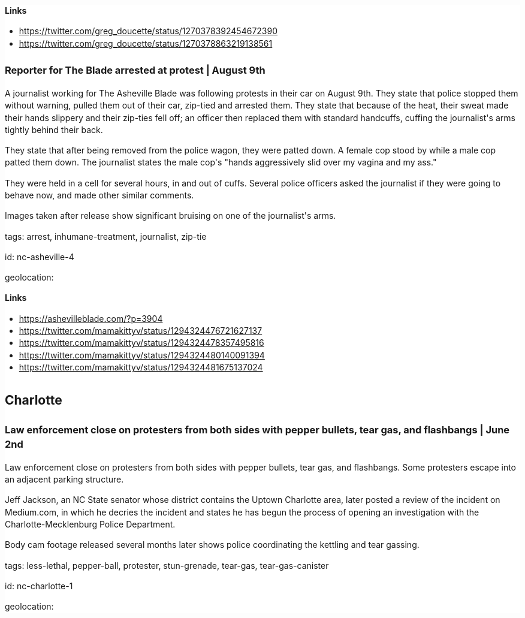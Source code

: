 **Links**

* https://twitter.com/greg_doucette/status/1270378392454672390
* https://twitter.com/greg_doucette/status/1270378863219138561


### Reporter for The Blade arrested at protest | August 9th

A journalist working for The Asheville Blade was following protests in their car on August 9th. They state that police stopped them without warning, pulled them out of their car, zip-tied and arrested them. They state that because of the heat, their sweat made their hands slippery and their zip-ties fell off; an officer then replaced them with standard handcuffs, cuffing the journalist's arms tightly behind their back.

They state that after being removed from the police wagon, they were patted down. A female cop stood by while a male cop patted them down. The journalist states the male cop's "hands aggressively slid over my vagina and my ass."

They were held in a cell for several hours, in and out of cuffs. Several police officers asked the journalist if they were going to behave now, and made other similar comments.

Images taken after release show significant bruising on one of the journalist's arms.

tags: arrest, inhumane-treatment, journalist, zip-tie

id: nc-asheville-4

geolocation: 

**Links**

* https://ashevilleblade.com/?p=3904
* https://twitter.com/mamakittyv/status/1294324476721627137
* https://twitter.com/mamakittyv/status/1294324478357495816
* https://twitter.com/mamakittyv/status/1294324480140091394
* https://twitter.com/mamakittyv/status/1294324481675137024


## Charlotte

### Law enforcement close on protesters from both sides with pepper bullets, tear gas, and flashbangs | June 2nd

Law enforcement close on protesters from both sides with pepper bullets, tear gas, and flashbangs. Some protesters escape into an adjacent parking structure.

Jeff Jackson, an NC State senator whose district contains the Uptown Charlotte area, later posted a review of the incident on Medium.com, in which he decries the incident and states he has begun the process of opening an investigation with the Charlotte-Mecklenburg Police Department.

Body cam footage released several months later shows police coordinating the kettling and tear gassing.

tags: less-lethal, pepper-ball, protester, stun-grenade, tear-gas, tear-gas-canister

id: nc-charlotte-1

geolocation: 
